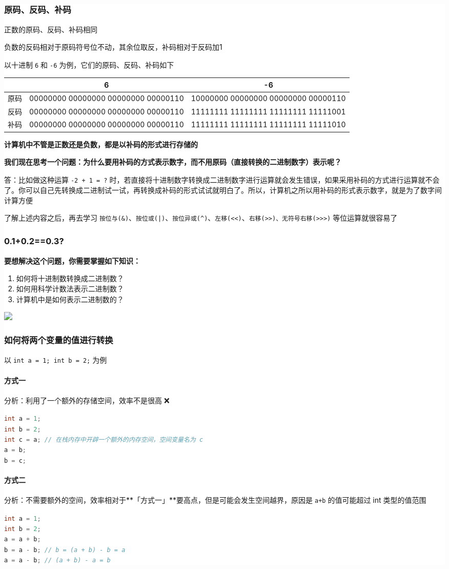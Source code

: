 ### 原码、反码、补码

正数的原码、反码、补码相同

负数的反码相对于原码符号位不动，其余位取反，补码相对于反码加1

以十进制 `6` 和 `-6` 为例，它们的原码、反码、补码如下

|      | 6                                   | -6                                  |
| ---- | ----------------------------------- | ----------------------------------- |
| 原码 | 00000000 00000000 00000000 00000110 | 10000000 00000000 00000000 00000110 |
| 反码 | 00000000 00000000 00000000 00000110 | 11111111 11111111 11111111 11111001 |
| 补码 | 00000000 00000000 00000000 00000110 | 11111111 11111111 11111111 11111010 |

**计算机中不管是正数还是负数，都是以补码的形式进行存储的**

**我们现在思考一个问题：为什么要用补码的方式表示数字，而不用原码（直接转换的二进制数字）表示呢？**

答：比如做这种运算 `-2 + 1 = ?` 时，若直接将十进制数字转换成二进制数字进行运算就会发生错误，如果采用补码的方式进行运算就不会了。你可以自己先转换成二进制试一试，再转换成补码的形式试试就明白了。所以，计算机之所以用补码的形式表示数字，就是为了数字间计算方便



了解上述内容之后，再去学习 `按位与(&)`、`按位或(|)`、`按位异或(^)`、`左移(<<)`、`右移(>>)、无符号右移(>>>)` 等位运算就很容易了

### 0.1+0.2==0.3? 

**要想解决这个问题，你需要掌握如下知识：**

1. 如何将十进制数转换成二进制数？
2. 如何用科学计数法表示二进制数？
3. 计算机中是如何表示二进制数的？

![](https://cdn.jsdelivr.net/gh/liukj98/image-hosting@master/Java学习图片资源/image-20210915123806419.5cp3mclm2jk0.png)

### 如何将两个变量的值进行转换

以 `int a = 1; int b = 2;` 为例

#### 方式一

分析：利用了一个额外的存储空间，效率不是很高 ❌

```java
int a = 1;
int b = 2;
int c = a; // 在栈内存中开辟一个额外的内存空间，空间变量名为 c
a = b;
b = c;
```

#### 方式二

分析：不需要额外的空间，效率相对于**「方式一」**要高点，但是可能会发生空间越界，原因是 `a+b` 的值可能超过 int 类型的值范围

```java
int a = 1;
int b = 2;
a = a + b; 
b = a - b; // b = (a + b) - b = a
a = a - b; // (a + b) - a = b
```
